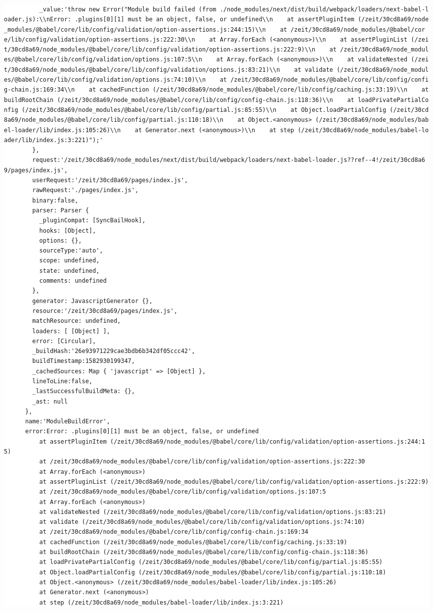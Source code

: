 	          _value:'throw new Error("Module build failed (from ./node_modules/next/dist/build/webpack/loaders/next-babel-loader.js):\\nError: .plugins[0][1] must be an object, false, or undefined\\n    at assertPluginItem (/zeit/30cd8a69/node_modules/@babel/core/lib/config/validation/option-assertions.js:244:15)\\n    at /zeit/30cd8a69/node_modules/@babel/core/lib/config/validation/option-assertions.js:222:30\\n    at Array.forEach (<anonymous>)\\n    at assertPluginList (/zeit/30cd8a69/node_modules/@babel/core/lib/config/validation/option-assertions.js:222:9)\\n    at /zeit/30cd8a69/node_modules/@babel/core/lib/config/validation/options.js:107:5\\n    at Array.forEach (<anonymous>)\\n    at validateNested (/zeit/30cd8a69/node_modules/@babel/core/lib/config/validation/options.js:83:21)\\n    at validate (/zeit/30cd8a69/node_modules/@babel/core/lib/config/validation/options.js:74:10)\\n    at /zeit/30cd8a69/node_modules/@babel/core/lib/config/config-chain.js:169:34\\n    at cachedFunction (/zeit/30cd8a69/node_modules/@babel/core/lib/config/caching.js:33:19)\\n    at buildRootChain (/zeit/30cd8a69/node_modules/@babel/core/lib/config/config-chain.js:118:36)\\n    at loadPrivatePartialConfig (/zeit/30cd8a69/node_modules/@babel/core/lib/config/partial.js:85:55)\\n    at Object.loadPartialConfig (/zeit/30cd8a69/node_modules/@babel/core/lib/config/partial.js:110:18)\\n    at Object.<anonymous> (/zeit/30cd8a69/node_modules/babel-loader/lib/index.js:105:26)\\n    at Generator.next (<anonymous>)\\n    at step (/zeit/30cd8a69/node_modules/babel-loader/lib/index.js:3:221)");'
	        },
	        request:'/zeit/30cd8a69/node_modules/next/dist/build/webpack/loaders/next-babel-loader.js??ref--4!/zeit/30cd8a69/pages/index.js',
	        userRequest:'/zeit/30cd8a69/pages/index.js',
	        rawRequest:'./pages/index.js',
	        binary:false,
	        parser: Parser {
	          _pluginCompat: [SyncBailHook],
	          hooks: [Object],
	          options: {},
	          sourceType:'auto',
	          scope: undefined,
	          state: undefined,
	          comments: undefined
	        },
	        generator: JavascriptGenerator {},
	        resource:'/zeit/30cd8a69/pages/index.js',
	        matchResource: undefined,
	        loaders: [ [Object] ],
	        error: [Circular],
	        _buildHash:'26e93971229cae3bdb6b342df05ccc42',
	        buildTimestamp:1582930199347,
	        _cachedSources: Map { 'javascript' => [Object] },
	        lineToLine:false,
	        _lastSuccessfulBuildMeta: {},
	        _ast: null
	      },
	      name:'ModuleBuildError',
	      error:Error: .plugins[0][1] must be an object, false, or undefined
	          at assertPluginItem (/zeit/30cd8a69/node_modules/@babel/core/lib/config/validation/option-assertions.js:244:15)
	          at /zeit/30cd8a69/node_modules/@babel/core/lib/config/validation/option-assertions.js:222:30
	          at Array.forEach (<anonymous>)
	          at assertPluginList (/zeit/30cd8a69/node_modules/@babel/core/lib/config/validation/option-assertions.js:222:9)
	          at /zeit/30cd8a69/node_modules/@babel/core/lib/config/validation/options.js:107:5
	          at Array.forEach (<anonymous>)
	          at validateNested (/zeit/30cd8a69/node_modules/@babel/core/lib/config/validation/options.js:83:21)
	          at validate (/zeit/30cd8a69/node_modules/@babel/core/lib/config/validation/options.js:74:10)
	          at /zeit/30cd8a69/node_modules/@babel/core/lib/config/config-chain.js:169:34
	          at cachedFunction (/zeit/30cd8a69/node_modules/@babel/core/lib/config/caching.js:33:19)
	          at buildRootChain (/zeit/30cd8a69/node_modules/@babel/core/lib/config/config-chain.js:118:36)
	          at loadPrivatePartialConfig (/zeit/30cd8a69/node_modules/@babel/core/lib/config/partial.js:85:55)
	          at Object.loadPartialConfig (/zeit/30cd8a69/node_modules/@babel/core/lib/config/partial.js:110:18)
	          at Object.<anonymous> (/zeit/30cd8a69/node_modules/babel-loader/lib/index.js:105:26)
	          at Generator.next (<anonymous>)
	          at step (/zeit/30cd8a69/node_modules/babel-loader/lib/index.js:3:221)